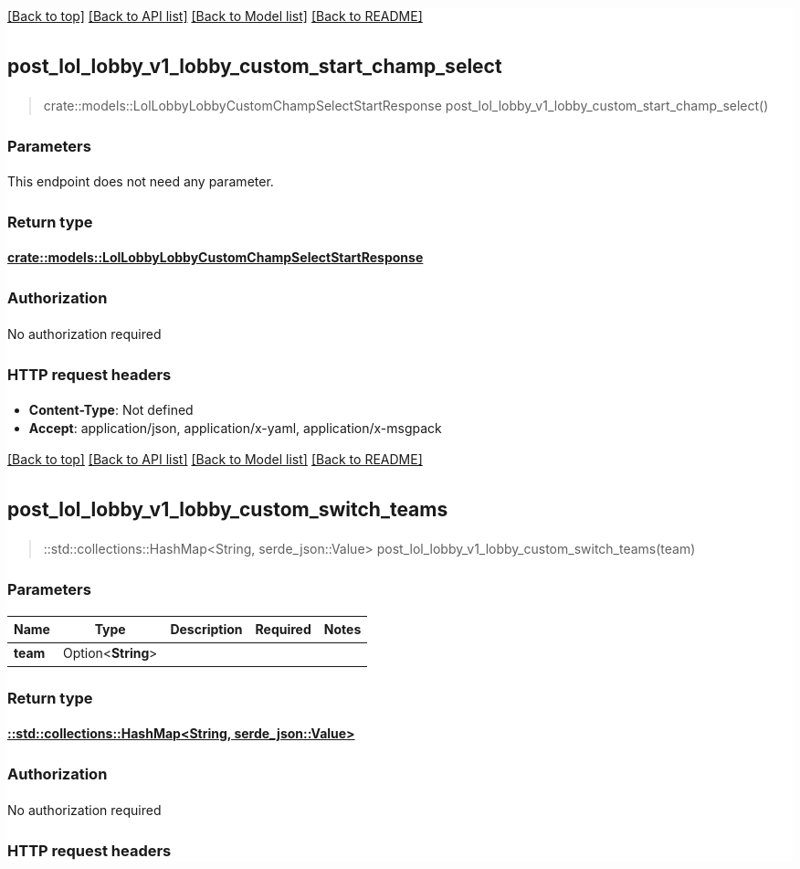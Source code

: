 [[Back to top]](#) [[Back to API list]](../README.md#documentation-for-api-endpoints) [[Back to Model list]](../README.md#documentation-for-models) [[Back to README]](../README.md)


## post_lol_lobby_v1_lobby_custom_start_champ_select

> crate::models::LolLobbyLobbyCustomChampSelectStartResponse post_lol_lobby_v1_lobby_custom_start_champ_select()


### Parameters

This endpoint does not need any parameter.

### Return type

[**crate::models::LolLobbyLobbyCustomChampSelectStartResponse**](LolLobbyLobbyCustomChampSelectStartResponse.md)

### Authorization

No authorization required

### HTTP request headers

- **Content-Type**: Not defined
- **Accept**: application/json, application/x-yaml, application/x-msgpack

[[Back to top]](#) [[Back to API list]](../README.md#documentation-for-api-endpoints) [[Back to Model list]](../README.md#documentation-for-models) [[Back to README]](../README.md)


## post_lol_lobby_v1_lobby_custom_switch_teams

> ::std::collections::HashMap<String, serde_json::Value> post_lol_lobby_v1_lobby_custom_switch_teams(team)


### Parameters


Name | Type | Description  | Required | Notes
------------- | ------------- | ------------- | ------------- | -------------
**team** | Option<**String**> |  |  |

### Return type

[**::std::collections::HashMap<String, serde_json::Value>**](serde_json::Value.md)

### Authorization

No authorization required

### HTTP request headers
